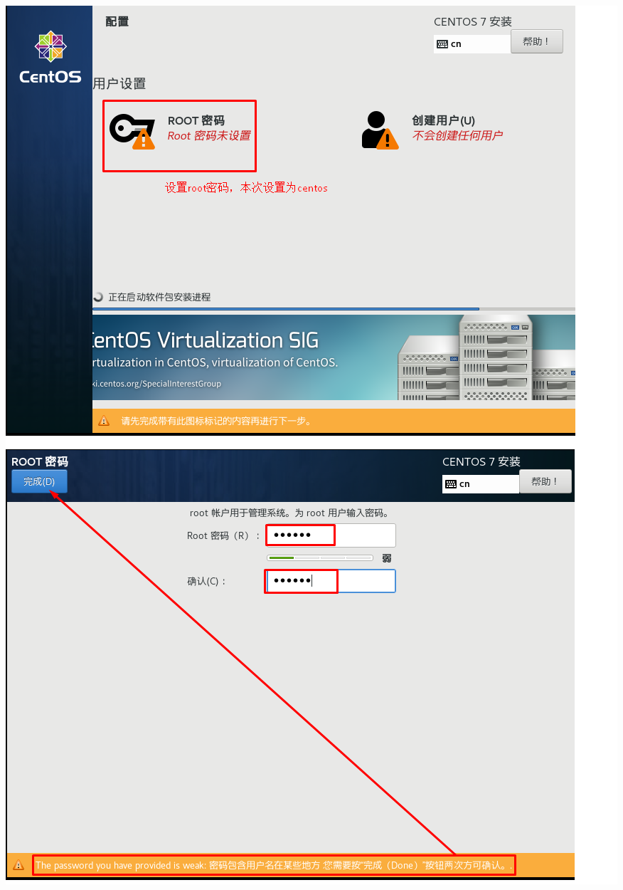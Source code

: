 ![image-20220111144823978](虚拟化技术.assets/image-20220111144823978.png)

![image-20220111145005563](虚拟化技术.assets/image-20220111145005563.png)